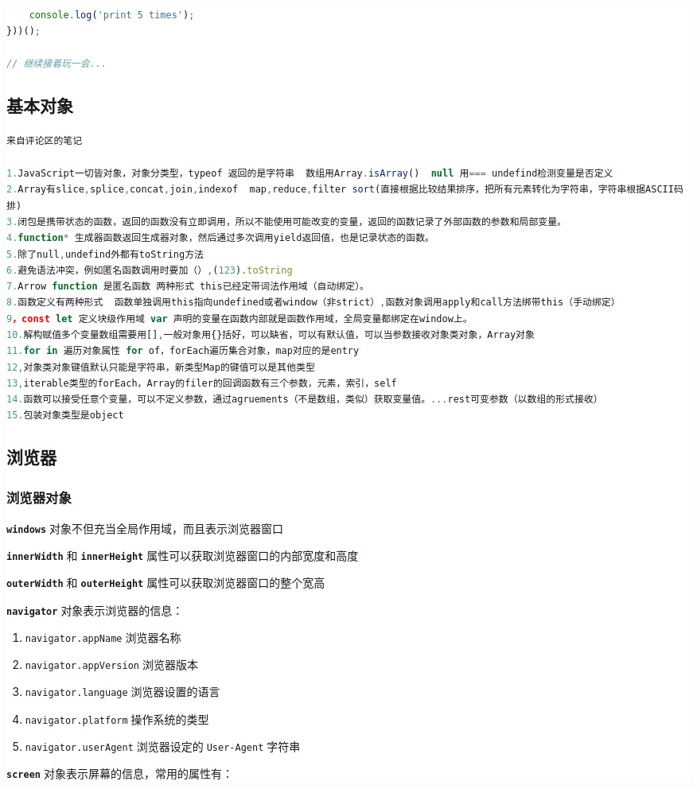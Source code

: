 ```javascript
    console.log('print 5 times');
}))();

// 继续接着玩一会...

```

## 基本对象

```javascript
来自评论区的笔记

1.JavaScript一切皆对象，对象分类型，typeof 返回的是字符串  数组用Array.isArray()  null 用=== undefind检测变量是否定义
2.Array有slice,splice,concat,join,indexof  map,reduce,filter sort(直接根据比较结果排序，把所有元素转化为字符串，字符串根据ASCII码排)
3.闭包是携带状态的函数，返回的函数没有立即调用，所以不能使用可能改变的变量，返回的函数记录了外部函数的参数和局部变量。
4.function* 生成器函数返回生成器对象，然后通过多次调用yield返回值，也是记录状态的函数。
5.除了null,undefind外都有toString方法
6.避免语法冲突，例如匿名函数调用时要加（）,(123).toString
7.Arrow function 是匿名函数 两种形式 this已经定带词法作用域（自动绑定）。
8.函数定义有两种形式  函数单独调用this指向undefined或者window（非strict）,函数对象调用apply和call方法绑带this（手动绑定）
9，const let 定义块级作用域 var 声明的变量在函数内部就是函数作用域，全局变量都绑定在window上。
10.解构赋值多个变量数组需要用[],一般对象用{}括好，可以缺省，可以有默认值，可以当参数接收对象类对象，Array对象
11.for in 遍历对象属性 for of，forEach遍历集合对象，map对应的是entry
12,对象类对象键值默认只能是字符串，新类型Map的键值可以是其他类型
13,iterable类型的forEach，Array的filer的回调函数有三个参数，元素，索引，self
14.函数可以接受任意个变量，可以不定义参数，通过agruements（不是数组，类似）获取变量值。...rest可变参数（以数组的形式接收）
15.包装对象类型是object

```

## 浏览器

### 浏览器对象

**`windows`** 对象不但充当全局作用域，而且表示浏览器窗口

**`innerWidth`** 和 **`innerHeight`** 属性可以获取浏览器窗口的内部宽度和高度

**`outerWidth`** 和 **`outerHeight`** 属性可以获取浏览器窗口的整个宽高

**`navigator`** 对象表示浏览器的信息：

1. `navigator.appName` 浏览器名称 

2. `navigator.appVersion` 浏览器版本

3. `navigator.language` 浏览器设置的语言

4. `navigator.platform` 操作系统的类型

5. `navigator.userAgent`  浏览器设定的 `User-Agent` 字符串

**`screen`** 对象表示屏幕的信息，常用的属性有：
